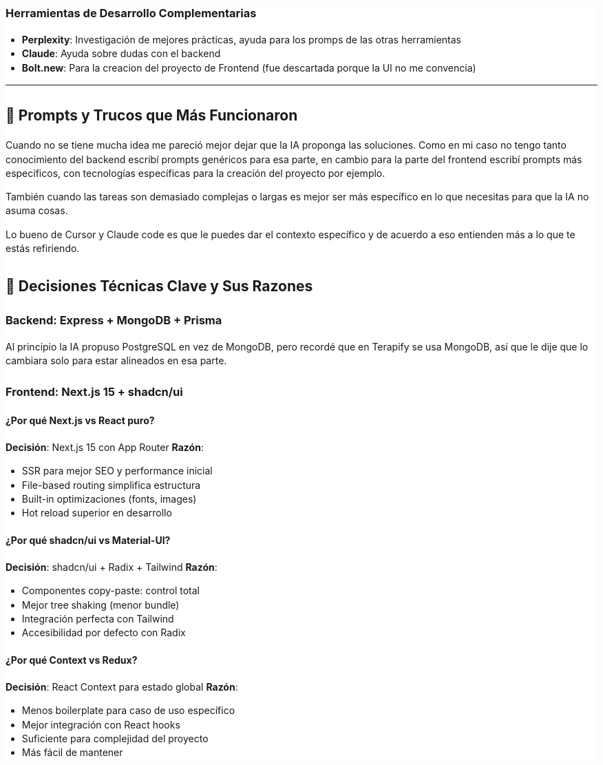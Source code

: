 ### **Herramientas de Desarrollo Complementarias**
- **Perplexity**: Investigación de mejores prácticas, ayuda para los promps de las otras herramientas
- **Claude**: Ayuda sobre dudas con el backend
- **Bolt.new**: Para la creacion del proyecto de Frontend (fue descartada porque la UI no me convencia)

---

## 🎯 Prompts y Trucos que Más Funcionaron

Cuando no se tiene mucha idea me pareció mejor dejar que la IA proponga las soluciones. Como en mi caso no tengo tanto conocimiento del backend escribí prompts genéricos para esa parte, en cambio para la parte del frontend escribí prompts más específicos, con tecnologías específicas para la creación del proyecto por ejemplo.

También cuando las tareas son demasiado complejas o largas es mejor ser más específico en lo que necesitas para que la IA no asuma cosas.

Lo bueno de Cursor y Claude code es que le puedes dar el contexto específico y de acuerdo a eso entienden más a lo que te estás refiriendo.

## 🧠 Decisiones Técnicas Clave y Sus Razones

### **Backend: Express + MongoDB + Prisma**

Al principio la IA propuso PostgreSQL en vez de MongoDB, pero recordé que en Terapify se usa MongoDB, así que le dije que lo cambiara solo para estar alineados en esa parte.

### **Frontend: Next.js 15 + shadcn/ui**

#### **¿Por qué Next.js vs React puro?**
**Decisión**: Next.js 15 con App Router
**Razón**:
- SSR para mejor SEO y performance inicial
- File-based routing simplifica estructura
- Built-in optimizaciones (fonts, images)
- Hot reload superior en desarrollo

#### **¿Por qué shadcn/ui vs Material-UI?**
**Decisión**: shadcn/ui + Radix + Tailwind
**Razón**:
- Componentes copy-paste: control total
- Mejor tree shaking (menor bundle)
- Integración perfecta con Tailwind
- Accesibilidad por defecto con Radix

#### **¿Por qué Context vs Redux?**
**Decisión**: React Context para estado global
**Razón**:
- Menos boilerplate para caso de uso específico
- Mejor integración con React hooks
- Suficiente para complejidad del proyecto
- Más fácil de mantener
